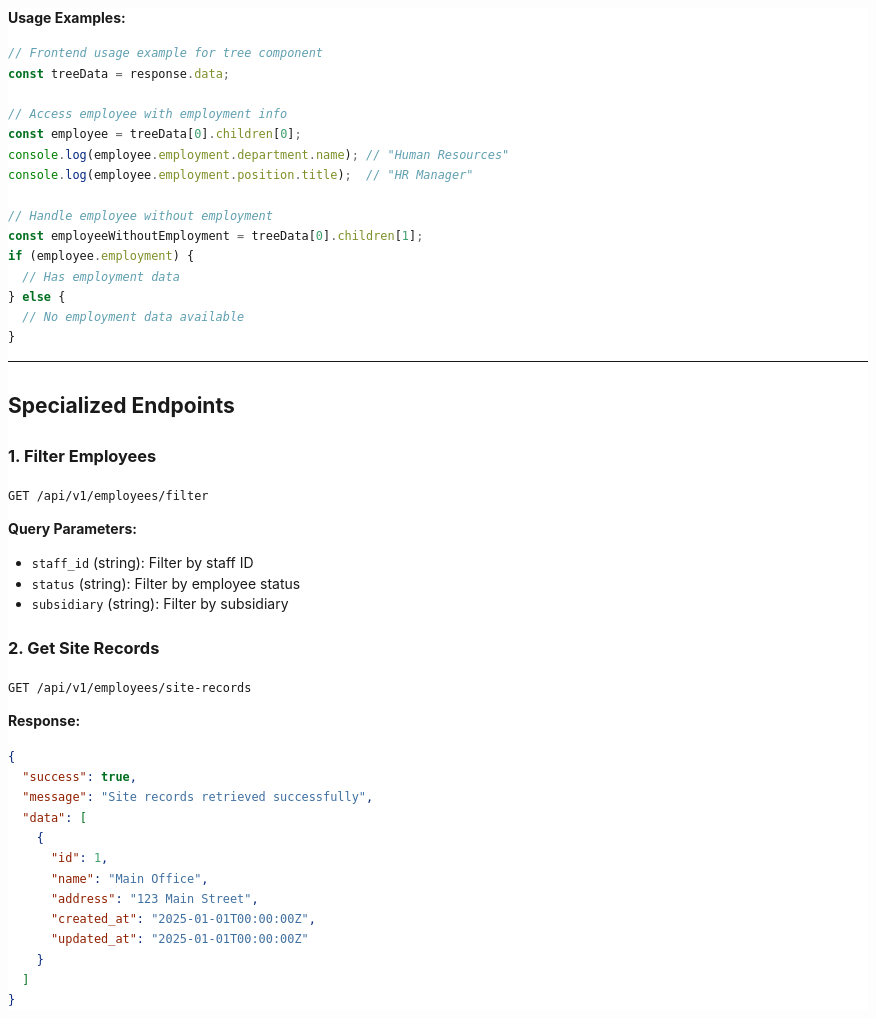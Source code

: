 **Usage Examples:**

```javascript
// Frontend usage example for tree component
const treeData = response.data;

// Access employee with employment info
const employee = treeData[0].children[0];
console.log(employee.employment.department.name); // "Human Resources"
console.log(employee.employment.position.title);  // "HR Manager"

// Handle employee without employment
const employeeWithoutEmployment = treeData[0].children[1];
if (employee.employment) {
  // Has employment data
} else {
  // No employment data available
}
```

---

## Specialized Endpoints

### 1. Filter Employees

```http
GET /api/v1/employees/filter
```

**Query Parameters:**
- `staff_id` (string): Filter by staff ID
- `status` (string): Filter by employee status
- `subsidiary` (string): Filter by subsidiary

### 2. Get Site Records

```http
GET /api/v1/employees/site-records
```

**Response:**
```json
{
  "success": true,
  "message": "Site records retrieved successfully",
  "data": [
    {
      "id": 1,
      "name": "Main Office",
      "address": "123 Main Street",
      "created_at": "2025-01-01T00:00:00Z",
      "updated_at": "2025-01-01T00:00:00Z"
    }
  ]
}
```
